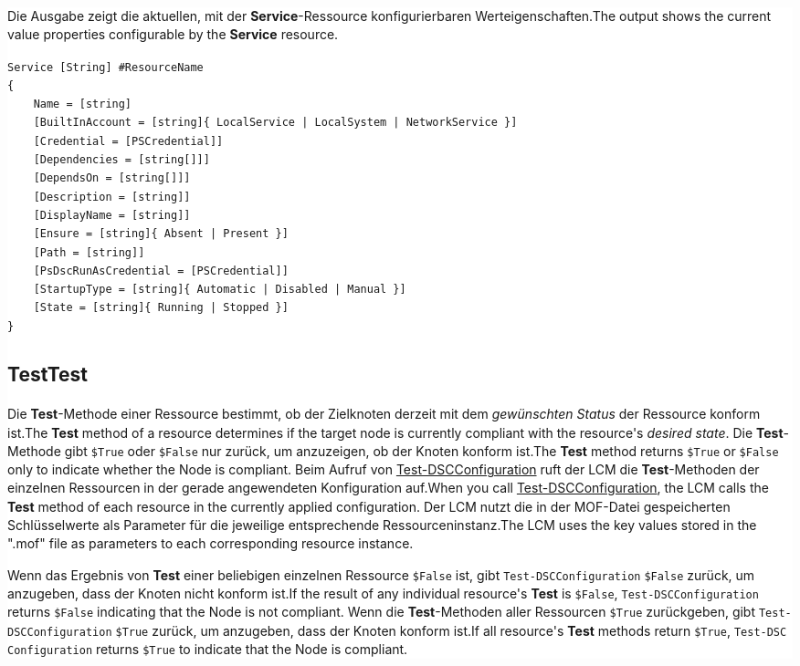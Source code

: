 <span data-ttu-id="2ecec-125">Die Ausgabe zeigt die aktuellen, mit der **Service**-Ressource konfigurierbaren Werteigenschaften.</span><span class="sxs-lookup"><span data-stu-id="2ecec-125">The output shows the current value properties configurable by the **Service** resource.</span></span>

```syntax
Service [String] #ResourceName
{
    Name = [string]
    [BuiltInAccount = [string]{ LocalService | LocalSystem | NetworkService }]
    [Credential = [PSCredential]]
    [Dependencies = [string[]]]
    [DependsOn = [string[]]]
    [Description = [string]]
    [DisplayName = [string]]
    [Ensure = [string]{ Absent | Present }]
    [Path = [string]]
    [PsDscRunAsCredential = [PSCredential]]
    [StartupType = [string]{ Automatic | Disabled | Manual }]
    [State = [string]{ Running | Stopped }]
}
```

## <a name="test"></a><span data-ttu-id="2ecec-126">Test</span><span class="sxs-lookup"><span data-stu-id="2ecec-126">Test</span></span>

<span data-ttu-id="2ecec-127">Die **Test**-Methode einer Ressource bestimmt, ob der Zielknoten derzeit mit dem *gewünschten Status* der Ressource konform ist.</span><span class="sxs-lookup"><span data-stu-id="2ecec-127">The **Test** method of a resource determines if the target node is currently compliant with the resource's *desired state*.</span></span> <span data-ttu-id="2ecec-128">Die **Test**-Methode gibt `$True` oder `$False` nur zurück, um anzuzeigen, ob der Knoten konform ist.</span><span class="sxs-lookup"><span data-stu-id="2ecec-128">The **Test** method returns `$True` or `$False` only to indicate whether the Node is compliant.</span></span>
<span data-ttu-id="2ecec-129">Beim Aufruf von [Test-DSCConfiguration](/powershell/module/psdesiredstateconfiguration/Test-DSCConfiguration) ruft der LCM die **Test**-Methoden der einzelnen Ressourcen in der gerade angewendeten Konfiguration auf.</span><span class="sxs-lookup"><span data-stu-id="2ecec-129">When you call [Test-DSCConfiguration](/powershell/module/psdesiredstateconfiguration/Test-DSCConfiguration), the LCM calls the **Test** method of each resource in the currently applied configuration.</span></span> <span data-ttu-id="2ecec-130">Der LCM nutzt die in der MOF-Datei gespeicherten Schlüsselwerte als Parameter für die jeweilige entsprechende Ressourceninstanz.</span><span class="sxs-lookup"><span data-stu-id="2ecec-130">The LCM uses the key values stored in the ".mof" file as parameters to each corresponding resource instance.</span></span>

<span data-ttu-id="2ecec-131">Wenn das Ergebnis von **Test** einer beliebigen einzelnen Ressource `$False` ist, gibt `Test-DSCConfiguration` `$False` zurück, um anzugeben, dass der Knoten nicht konform ist.</span><span class="sxs-lookup"><span data-stu-id="2ecec-131">If the result of any individual resource's **Test** is `$False`, `Test-DSCConfiguration` returns `$False` indicating that the Node is not compliant.</span></span> <span data-ttu-id="2ecec-132">Wenn die **Test**-Methoden aller Ressourcen `$True` zurückgeben, gibt `Test-DSCConfiguration` `$True` zurück, um anzugeben, dass der Knoten konform ist.</span><span class="sxs-lookup"><span data-stu-id="2ecec-132">If all resource's **Test** methods return `$True`, `Test-DSCConfiguration` returns `$True` to indicate that the Node is compliant.</span></span>
